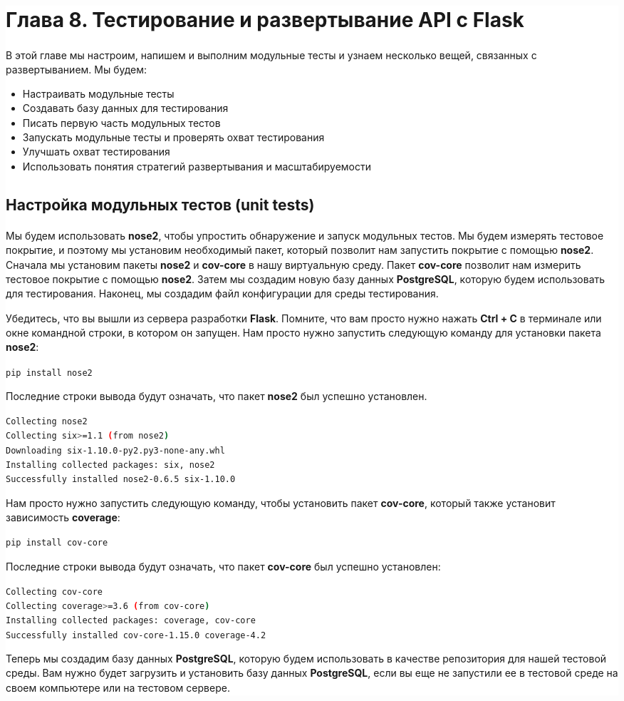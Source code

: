 # Глава 8. Тестирование и развертывание API с Flask

В этой главе мы настроим, напишем и выполним модульные тесты и узнаем несколько вещей, связанных с развертыванием. Мы будем:

* Настраивать модульные тесты
* Создавать базу данных для тестирования
* Писать первую часть модульных тестов
* Запускать модульные тесты и проверять охват тестирования
* Улучшать охват тестирования
* Использовать понятия стратегий развертывания и масштабируемости

## Настройка модульных тестов (unit tests)

Мы будем использовать **nose2**, чтобы упростить обнаружение и запуск модульных тестов. Мы будем измерять тестовое покрытие, и поэтому мы установим необходимый пакет, который позволит нам запустить покрытие с помощью **nose2**. Сначала мы установим пакеты **nose2** и **cov-core** в нашу виртуальную среду. Пакет **cov-core** позволит нам измерить тестовое покрытие с помощью **nose2**. Затем мы создадим новую базу данных **PostgreSQL**, которую будем использовать для тестирования. Наконец, мы создадим файл конфигурации для среды тестирования.

Убедитесь, что вы вышли из сервера разработки **Flask**. Помните, что вам просто нужно нажать **Ctrl + C** в терминале или окне командной строки, в котором он запущен. Нам просто нужно запустить следующую команду для установки пакета **nose2**:

```bash
pip install nose2
```

Последние строки вывода будут означать, что пакет **nose2** был успешно установлен.

```bash
Collecting nose2
Collecting six>=1.1 (from nose2)
Downloading six-1.10.0-py2.py3-none-any.whl
Installing collected packages: six, nose2
Successfully installed nose2-0.6.5 six-1.10.0
```

Нам просто нужно запустить следующую команду, чтобы установить пакет **cov-core**, который также установит зависимость **coverage**:

```bash
pip install cov-core
```

Последние строки вывода будут означать, что пакет **cov-core** был успешно установлен:

```bash
Collecting cov-core
Collecting coverage>=3.6 (from cov-core)
Installing collected packages: coverage, cov-core
Successfully installed cov-core-1.15.0 coverage-4.2
```

Теперь мы создадим базу данных **PostgreSQL**, которую будем использовать в качестве репозитория для нашей тестовой среды. Вам нужно будет загрузить и установить базу данных **PostgreSQL**, если вы еще не запустили ее в тестовой среде на своем компьютере или на тестовом сервере.
